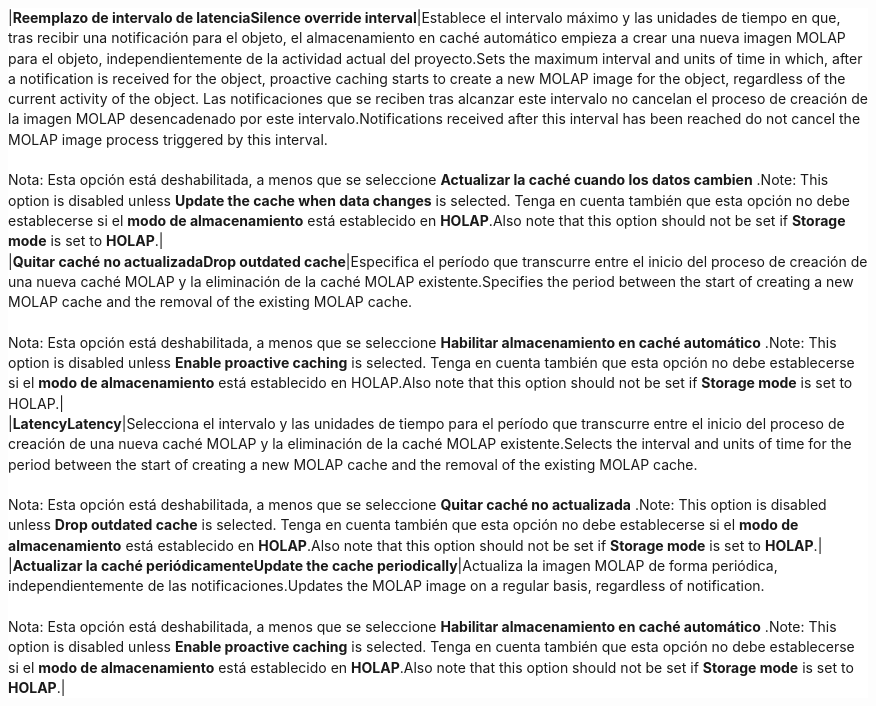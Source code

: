 |<span data-ttu-id="6005f-127">**Reemplazo de intervalo de latencia**</span><span class="sxs-lookup"><span data-stu-id="6005f-127">**Silence override interval**</span></span>|<span data-ttu-id="6005f-128">Establece el intervalo máximo y las unidades de tiempo en que, tras recibir una notificación para el objeto, el almacenamiento en caché automático empieza a crear una nueva imagen MOLAP para el objeto, independientemente de la actividad actual del proyecto.</span><span class="sxs-lookup"><span data-stu-id="6005f-128">Sets the maximum interval and units of time in which, after a notification is received for the object, proactive caching starts to create a new MOLAP image for the object, regardless of the current activity of the object.</span></span> <span data-ttu-id="6005f-129">Las notificaciones que se reciben tras alcanzar este intervalo no cancelan el proceso de creación de la imagen MOLAP desencadenado por este intervalo.</span><span class="sxs-lookup"><span data-stu-id="6005f-129">Notifications received after this interval has been reached do not cancel the MOLAP image process triggered by this interval.</span></span><br /><br /> <span data-ttu-id="6005f-130">Nota: Esta opción está deshabilitada, a menos que se seleccione **Actualizar la caché cuando los datos cambien** .</span><span class="sxs-lookup"><span data-stu-id="6005f-130">Note: This option is disabled unless **Update the cache when data changes** is selected.</span></span> <span data-ttu-id="6005f-131">Tenga en cuenta también que esta opción no debe establecerse si el **modo de almacenamiento** está establecido en **HOLAP**.</span><span class="sxs-lookup"><span data-stu-id="6005f-131">Also note that this option should not be set if **Storage mode** is set to **HOLAP**.</span></span>|  
|<span data-ttu-id="6005f-132">**Quitar caché no actualizada**</span><span class="sxs-lookup"><span data-stu-id="6005f-132">**Drop outdated cache**</span></span>|<span data-ttu-id="6005f-133">Especifica el período que transcurre entre el inicio del proceso de creación de una nueva caché MOLAP y la eliminación de la caché MOLAP existente.</span><span class="sxs-lookup"><span data-stu-id="6005f-133">Specifies the period between the start of creating a new MOLAP cache and the removal of the existing MOLAP cache.</span></span><br /><br /> <span data-ttu-id="6005f-134">Nota: Esta opción está deshabilitada, a menos que se seleccione **Habilitar almacenamiento en caché automático** .</span><span class="sxs-lookup"><span data-stu-id="6005f-134">Note: This option is disabled unless **Enable proactive caching** is selected.</span></span> <span data-ttu-id="6005f-135">Tenga en cuenta también que esta opción no debe establecerse si el **modo de almacenamiento** está establecido en HOLAP.</span><span class="sxs-lookup"><span data-stu-id="6005f-135">Also note that this option should not be set if **Storage mode** is set to HOLAP.</span></span>|  
|<span data-ttu-id="6005f-136">**Latency**</span><span class="sxs-lookup"><span data-stu-id="6005f-136">**Latency**</span></span>|<span data-ttu-id="6005f-137">Selecciona el intervalo y las unidades de tiempo para el período que transcurre entre el inicio del proceso de creación de una nueva caché MOLAP y la eliminación de la caché MOLAP existente.</span><span class="sxs-lookup"><span data-stu-id="6005f-137">Selects the interval and units of time for the period between the start of creating a new MOLAP cache and the removal of the existing MOLAP cache.</span></span><br /><br /> <span data-ttu-id="6005f-138">Nota: Esta opción está deshabilitada, a menos que se seleccione **Quitar caché no actualizada** .</span><span class="sxs-lookup"><span data-stu-id="6005f-138">Note: This option is disabled unless **Drop outdated cache** is selected.</span></span> <span data-ttu-id="6005f-139">Tenga en cuenta también que esta opción no debe establecerse si el **modo de almacenamiento** está establecido en **HOLAP**.</span><span class="sxs-lookup"><span data-stu-id="6005f-139">Also note that this option should not be set if **Storage mode** is set to **HOLAP**.</span></span>|  
|<span data-ttu-id="6005f-140">**Actualizar la caché periódicamente**</span><span class="sxs-lookup"><span data-stu-id="6005f-140">**Update the cache periodically**</span></span>|<span data-ttu-id="6005f-141">Actualiza la imagen MOLAP de forma periódica, independientemente de las notificaciones.</span><span class="sxs-lookup"><span data-stu-id="6005f-141">Updates the MOLAP image on a regular basis, regardless of notification.</span></span><br /><br /> <span data-ttu-id="6005f-142">Nota: Esta opción está deshabilitada, a menos que se seleccione **Habilitar almacenamiento en caché automático** .</span><span class="sxs-lookup"><span data-stu-id="6005f-142">Note: This option is disabled unless **Enable proactive caching** is selected.</span></span> <span data-ttu-id="6005f-143">Tenga en cuenta también que esta opción no debe establecerse si el **modo de almacenamiento** está establecido en **HOLAP**.</span><span class="sxs-lookup"><span data-stu-id="6005f-143">Also note that this option should not be set if **Storage mode** is set to **HOLAP**.</span></span>|  